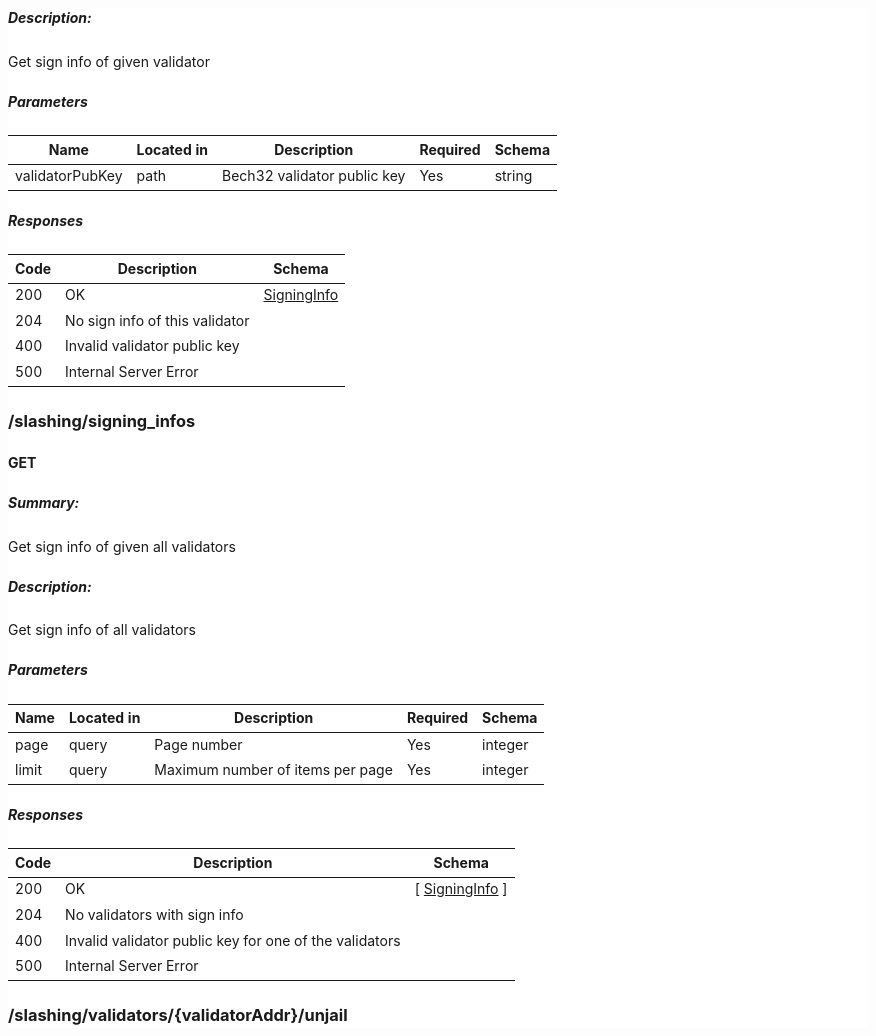 ##### Description:

Get sign info of given validator

##### Parameters

| Name | Located in | Description | Required | Schema |
| ---- | ---------- | ----------- | -------- | ---- |
| validatorPubKey | path | Bech32 validator public key | Yes | string |

##### Responses

| Code | Description | Schema |
| ---- | ----------- | ------ |
| 200 | OK | [SigningInfo](#signinginfo) |
| 204 | No sign info of this validator |  |
| 400 | Invalid validator public key |  |
| 500 | Internal Server Error |  |

### /slashing/signing_infos

#### GET
##### Summary:

Get sign info of given all validators

##### Description:

Get sign info of all validators

##### Parameters

| Name | Located in | Description | Required | Schema |
| ---- | ---------- | ----------- | -------- | ---- |
| page | query | Page number | Yes | integer |
| limit | query | Maximum number of items per page | Yes | integer |

##### Responses

| Code | Description | Schema |
| ---- | ----------- | ------ |
| 200 | OK | [ [SigningInfo](#signinginfo) ] |
| 204 | No validators with sign info |  |
| 400 | Invalid validator public key for one of the validators |  |
| 500 | Internal Server Error |  |

### /slashing/validators/{validatorAddr}/unjail
